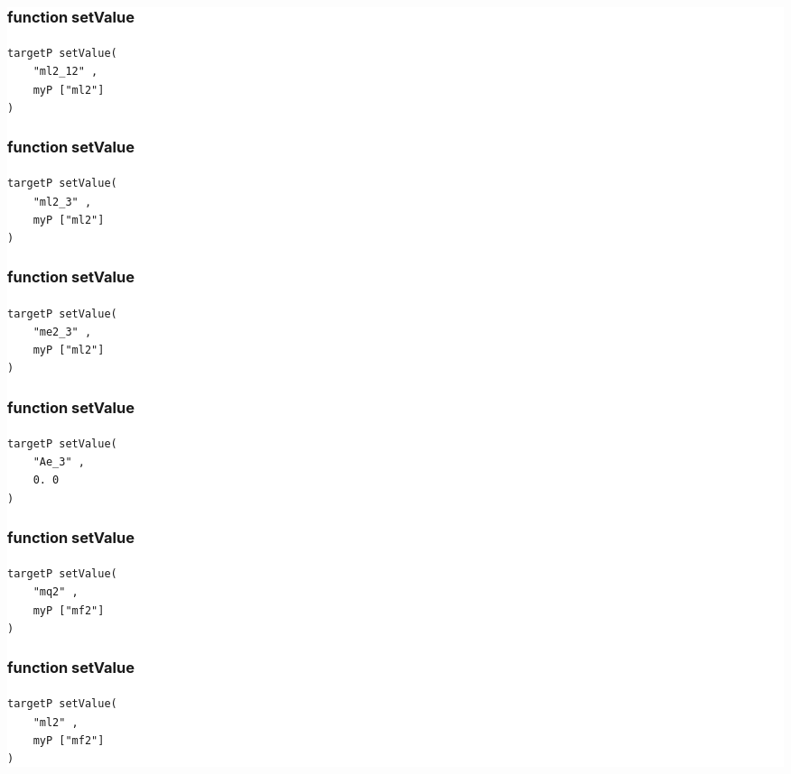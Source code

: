
### function setValue

```
targetP setValue(
    "ml2_12" ,
    myP ["ml2"]
)
```


### function setValue

```
targetP setValue(
    "ml2_3" ,
    myP ["ml2"]
)
```


### function setValue

```
targetP setValue(
    "me2_3" ,
    myP ["ml2"]
)
```


### function setValue

```
targetP setValue(
    "Ae_3" ,
    0. 0
)
```


### function setValue

```
targetP setValue(
    "mq2" ,
    myP ["mf2"]
)
```


### function setValue

```
targetP setValue(
    "ml2" ,
    myP ["mf2"]
)
```
